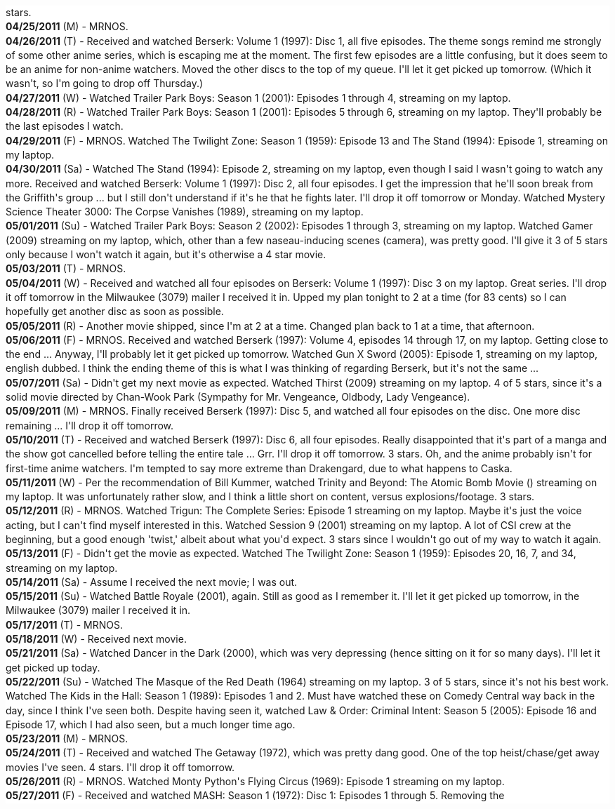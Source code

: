 stars.<br /><strong>04/25/2011</strong> (M) - MRNOS.<br /><strong>04/26/2011</strong> (T) - Received and watched Berserk: Volume 1 (1997): Disc 1, all five episodes. The theme songs remind me strongly of some other anime series, which is escaping me at the moment. The first few episodes are a little confusing, but it does seem to be an anime for non-anime watchers. Moved the other discs to the top of my queue. I'll let it get picked up tomorrow. (Which it wasn't, so I'm going to drop off Thursday.)<br /><strong>04/27/2011</strong> (W) - Watched Trailer Park Boys: Season 1 (2001): Episodes 1 through 4, streaming on my laptop.<br /><strong>04/28/2011</strong> (R) -&nbsp;Watched Trailer Park Boys: Season 1 (2001): Episodes 5 through 6, streaming on my laptop. They'll probably be the last episodes I watch.<br /><strong>04/29/2011</strong> (F) - MRNOS.&nbsp;Watched&nbsp;The Twilight Zone: Season 1 (1959): Episode 13 and The Stand (1994): Episode 1, streaming on my laptop.<br /><strong>04/30/2011</strong> (Sa) - Watched&nbsp;The Stand (1994): Episode 2, streaming on my laptop, even though I said I wasn't going to watch any more. Received and watched Berserk: Volume 1 (1997): Disc 2, all four episodes. I get the impression that he'll soon break from the Griffith's group ... but I still don't understand if it's he that he fights later. I'll drop it off tomorrow or Monday. Watched&nbsp;Mystery Science Theater 3000: The Corpse Vanishes (1989), streaming on my laptop.<br /><strong>05/01/2011</strong> (Su) -&nbsp;Watched Trailer Park Boys: Season 2 (2002): Episodes 1 through 3, streaming on my laptop. Watched Gamer (2009) streaming on my laptop, which, other than a few naseau-inducing scenes (camera), was pretty good. I'll give it 3 of 5 stars only because I won't watch it again, but it's otherwise a 4 star movie.<br /><strong>05/03/2011</strong> (T) - MRNOS.<br /><strong>05/04/2011</strong> (W) - Received and watched all four episodes on Berserk: Volume 1 (1997): Disc 3 on my laptop. Great series. I'll drop it off tomorrow in the Milwaukee (3079) mailer I received it in. Upped my plan tonight to 2 at a time (for 83 cents) so I can hopefully get another disc as soon as possible.<br /><strong>05/05/2011</strong> (R) - Another movie shipped, since I'm at 2 at a time. Changed plan back to 1 at a time, that afternoon.<br /><strong>05/06/2011</strong> (F) - MRNOS. Received and watched Berserk (1997): Volume 4, episodes 14 through 17, on my laptop. Getting close to the end ... Anyway, I'll probably let it get picked up tomorrow. Watched Gun X Sword (2005): Episode 1, streaming on my laptop, english dubbed. I think the ending theme of this is what I was thinking of regarding Berserk, but it's not the same ...<br /><strong>05/07/2011</strong> (Sa) - Didn't get my next movie as expected. Watched Thirst (2009) streaming on my laptop. 4 of 5 stars, since it's a solid movie directed by Chan-Wook Park (Sympathy for Mr. Vengeance, Oldbody, Lady Vengeance).<br /><strong>05/09/2011</strong> (M) - MRNOS. Finally received Berserk (1997): Disc 5, and watched all four episodes on the disc. One more disc remaining ... I'll drop it off tomorrow.<br /><strong>05/10/2011</strong> (T) - Received and watched Berserk (1997): Disc 6, all four episodes. Really disappointed that it's part of a manga and the show got cancelled before telling the entire tale ... Grr. I'll drop it off tomorrow. 3 stars. Oh, and the anime probably isn't for first-time anime watchers. I'm tempted to say more extreme than Drakengard, due to what happens to Caska.<br /><strong>05/11/2011</strong> (W) - Per the recommendation of Bill Kummer, watched Trinity and Beyond: The Atomic Bomb Movie () streaming on my laptop. It was unfortunately rather slow, and I think a little short on content, versus explosions/footage. 3 stars.<br /><strong>05/12/2011</strong> (R) - MRNOS. Watched Trigun: The Complete Series: Episode 1 streaming on my laptop. Maybe it's just the voice acting, but I can't find myself interested in this. Watched Session 9 (2001) streaming on my laptop. A lot of CSI crew at the beginning, but a good enough 'twist,' albeit about what you'd expect. 3 stars since I wouldn't go out of my way to watch it again.<br /><strong>05/13/2011</strong> (F) - Didn't get the movie as expected. Watched The Twilight Zone: Season 1 (1959): Episodes 20, 16, 7, and 34, streaming on my laptop.<br /><strong>05/14/2011</strong> (Sa) - Assume I received the next movie; I was out.<br /><strong>05/15/2011</strong> (Su) - Watched Battle Royale (2001), again. Still as good as I remember it. I'll let it get picked up tomorrow, in the Milwaukee (3079) mailer I received it in.<br /><strong>05/17/2011</strong> (T) - MRNOS.<br /><strong>05/18/2011</strong> (W) - Received next movie.<br /><strong>05/21/2011</strong> (Sa) - Watched Dancer in the Dark (2000), which was very depressing (hence sitting on it for so many days). I'll let it get picked up today.<br /><strong>05/22/2011</strong> (Su) - Watched The Masque of the Red Death (1964) streaming on my laptop. 3 of 5 stars, since it's not his best work. Watched The Kids in the Hall: Season 1 (1989): Episodes 1 and 2. Must have watched these on Comedy Central way back in the day, since I think I've seen both. Despite having seen it, watched&nbsp;Law &amp; Order: Criminal Intent: Season 5 (2005): Episode 16 and Episode 17, which I had also seen, but a much longer time ago.<br /><strong>05/23/2011</strong> (M) - MRNOS.<br /><strong>05/24/2011</strong> (T) - Received and watched The Getaway (1972), which was pretty dang good. One of the top heist/chase/get away movies I've seen. 4 stars. I'll drop it off tomorrow.<br /><strong>05/26/2011</strong> (R) - MRNOS. Watched&nbsp;Monty Python's Flying Circus (1969): Episode 1 streaming on my laptop.<br /><strong>05/27/2011</strong> (F) - Received and watched MASH: Season 1 (1972): Disc 1: Episodes 1 through 5. Removing the